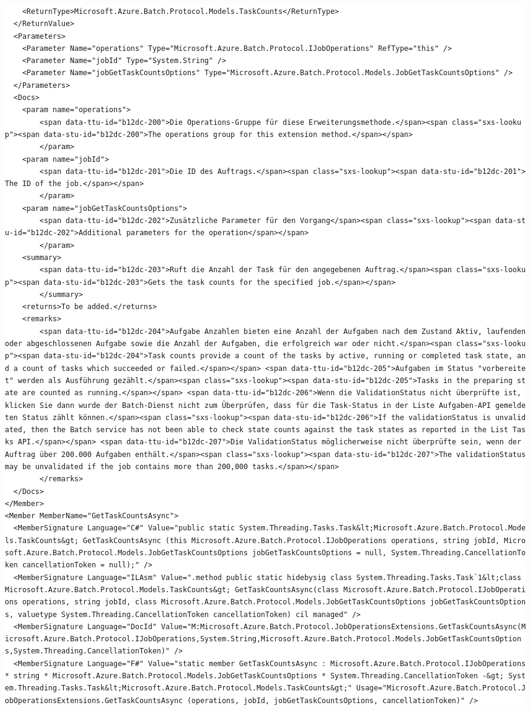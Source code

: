         <ReturnType>Microsoft.Azure.Batch.Protocol.Models.TaskCounts</ReturnType>
      </ReturnValue>
      <Parameters>
        <Parameter Name="operations" Type="Microsoft.Azure.Batch.Protocol.IJobOperations" RefType="this" />
        <Parameter Name="jobId" Type="System.String" />
        <Parameter Name="jobGetTaskCountsOptions" Type="Microsoft.Azure.Batch.Protocol.Models.JobGetTaskCountsOptions" />
      </Parameters>
      <Docs>
        <param name="operations">
            <span data-ttu-id="b12dc-200">Die Operations-Gruppe für diese Erweiterungsmethode.</span><span class="sxs-lookup"><span data-stu-id="b12dc-200">The operations group for this extension method.</span></span>
            </param>
        <param name="jobId">
            <span data-ttu-id="b12dc-201">Die ID des Auftrags.</span><span class="sxs-lookup"><span data-stu-id="b12dc-201">The ID of the job.</span></span>
            </param>
        <param name="jobGetTaskCountsOptions">
            <span data-ttu-id="b12dc-202">Zusätzliche Parameter für den Vorgang</span><span class="sxs-lookup"><span data-stu-id="b12dc-202">Additional parameters for the operation</span></span>
            </param>
        <summary>
            <span data-ttu-id="b12dc-203">Ruft die Anzahl der Task für den angegebenen Auftrag.</span><span class="sxs-lookup"><span data-stu-id="b12dc-203">Gets the task counts for the specified job.</span></span>
            </summary>
        <returns>To be added.</returns>
        <remarks>
            <span data-ttu-id="b12dc-204">Aufgabe Anzahlen bieten eine Anzahl der Aufgaben nach dem Zustand Aktiv, laufenden oder abgeschlossenen Aufgabe sowie die Anzahl der Aufgaben, die erfolgreich war oder nicht.</span><span class="sxs-lookup"><span data-stu-id="b12dc-204">Task counts provide a count of the tasks by active, running or completed task state, and a count of tasks which succeeded or failed.</span></span> <span data-ttu-id="b12dc-205">Aufgaben im Status "vorbereitet" werden als Ausführung gezählt.</span><span class="sxs-lookup"><span data-stu-id="b12dc-205">Tasks in the preparing state are counted as running.</span></span> <span data-ttu-id="b12dc-206">Wenn die ValidationStatus nicht überprüfte ist, klicken Sie dann wurde der Batch-Dienst nicht zum Überprüfen, dass für die Task-Status in der Liste Aufgaben-API gemeldeten Status zählt können.</span><span class="sxs-lookup"><span data-stu-id="b12dc-206">If the validationStatus is unvalidated, then the Batch service has not been able to check state counts against the task states as reported in the List Tasks API.</span></span> <span data-ttu-id="b12dc-207">Die ValidationStatus möglicherweise nicht überprüfte sein, wenn der Auftrag über 200.000 Aufgaben enthält.</span><span class="sxs-lookup"><span data-stu-id="b12dc-207">The validationStatus may be unvalidated if the job contains more than 200,000 tasks.</span></span>
            </remarks>
      </Docs>
    </Member>
    <Member MemberName="GetTaskCountsAsync">
      <MemberSignature Language="C#" Value="public static System.Threading.Tasks.Task&lt;Microsoft.Azure.Batch.Protocol.Models.TaskCounts&gt; GetTaskCountsAsync (this Microsoft.Azure.Batch.Protocol.IJobOperations operations, string jobId, Microsoft.Azure.Batch.Protocol.Models.JobGetTaskCountsOptions jobGetTaskCountsOptions = null, System.Threading.CancellationToken cancellationToken = null);" />
      <MemberSignature Language="ILAsm" Value=".method public static hidebysig class System.Threading.Tasks.Task`1&lt;class Microsoft.Azure.Batch.Protocol.Models.TaskCounts&gt; GetTaskCountsAsync(class Microsoft.Azure.Batch.Protocol.IJobOperations operations, string jobId, class Microsoft.Azure.Batch.Protocol.Models.JobGetTaskCountsOptions jobGetTaskCountsOptions, valuetype System.Threading.CancellationToken cancellationToken) cil managed" />
      <MemberSignature Language="DocId" Value="M:Microsoft.Azure.Batch.Protocol.JobOperationsExtensions.GetTaskCountsAsync(Microsoft.Azure.Batch.Protocol.IJobOperations,System.String,Microsoft.Azure.Batch.Protocol.Models.JobGetTaskCountsOptions,System.Threading.CancellationToken)" />
      <MemberSignature Language="F#" Value="static member GetTaskCountsAsync : Microsoft.Azure.Batch.Protocol.IJobOperations * string * Microsoft.Azure.Batch.Protocol.Models.JobGetTaskCountsOptions * System.Threading.CancellationToken -&gt; System.Threading.Tasks.Task&lt;Microsoft.Azure.Batch.Protocol.Models.TaskCounts&gt;" Usage="Microsoft.Azure.Batch.Protocol.JobOperationsExtensions.GetTaskCountsAsync (operations, jobId, jobGetTaskCountsOptions, cancellationToken)" />